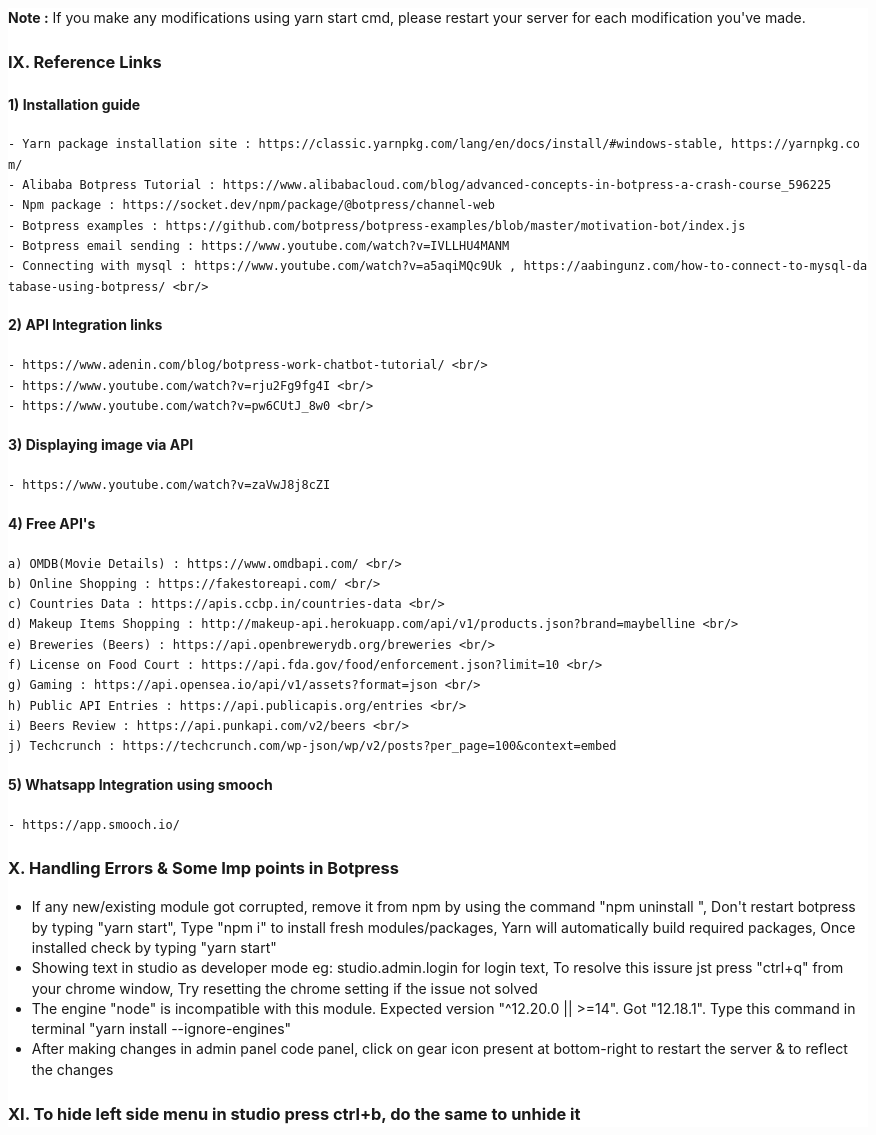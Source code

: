 **Note :** If you make any modifications using yarn start cmd, please restart your server for each modification you've made.
  
### IX. Reference Links
  #### 1) Installation guide
    - Yarn package installation site : https://classic.yarnpkg.com/lang/en/docs/install/#windows-stable, https://yarnpkg.com/
    - Alibaba Botpress Tutorial : https://www.alibabacloud.com/blog/advanced-concepts-in-botpress-a-crash-course_596225
    - Npm package : https://socket.dev/npm/package/@botpress/channel-web
    - Botpress examples : https://github.com/botpress/botpress-examples/blob/master/motivation-bot/index.js
    - Botpress email sending : https://www.youtube.com/watch?v=IVLLHU4MANM
    - Connecting with mysql : https://www.youtube.com/watch?v=a5aqiMQc9Uk , https://aabingunz.com/how-to-connect-to-mysql-database-using-botpress/ <br/>
  #### 2) API Integration links
    - https://www.adenin.com/blog/botpress-work-chatbot-tutorial/ <br/>
    - https://www.youtube.com/watch?v=rju2Fg9fg4I <br/>
    - https://www.youtube.com/watch?v=pw6CUtJ_8w0 <br/>
  #### 3) Displaying image via API
    - https://www.youtube.com/watch?v=zaVwJ8j8cZI
  #### 4) Free API's 
    a) OMDB(Movie Details) : https://www.omdbapi.com/ <br/>
    b) Online Shopping : https://fakestoreapi.com/ <br/>
    c) Countries Data : https://apis.ccbp.in/countries-data <br/>
    d) Makeup Items Shopping : http://makeup-api.herokuapp.com/api/v1/products.json?brand=maybelline <br/>
    e) Breweries (Beers) : https://api.openbrewerydb.org/breweries <br/>
    f) License on Food Court : https://api.fda.gov/food/enforcement.json?limit=10 <br/>
    g) Gaming : https://api.opensea.io/api/v1/assets?format=json <br/>
    h) Public API Entries : https://api.publicapis.org/entries <br/>
    i) Beers Review : https://api.punkapi.com/v2/beers <br/>
    j) Techcrunch : https://techcrunch.com/wp-json/wp/v2/posts?per_page=100&context=embed
  #### 5) Whatsapp Integration using smooch
    - https://app.smooch.io/
   
### X. Handling Errors & Some Imp points in Botpress
  - If any new/existing module got corrupted, remove it from npm by using the command "npm uninstall <module name>", Don't restart botpress by typing "yarn start", Type "npm i" to install fresh modules/packages, Yarn will automatically build required packages, Once installed check by typing "yarn start" <br/>
  - Showing text in studio as developer mode eg: studio.admin.login for login text, To resolve this issure jst press "ctrl+q" from your chrome window, Try resetting the chrome setting if the issue not solved
  - The engine "node" is incompatible with this module. Expected version "^12.20.0 || >=14". Got "12.18.1". Type this command in terminal "yarn install --ignore-engines"
  - After making changes in admin panel code panel, click on gear icon present at bottom-right to restart the server & to reflect the changes
  
  
### XI. To hide left side menu in studio press ctrl+b, do the same to unhide it
